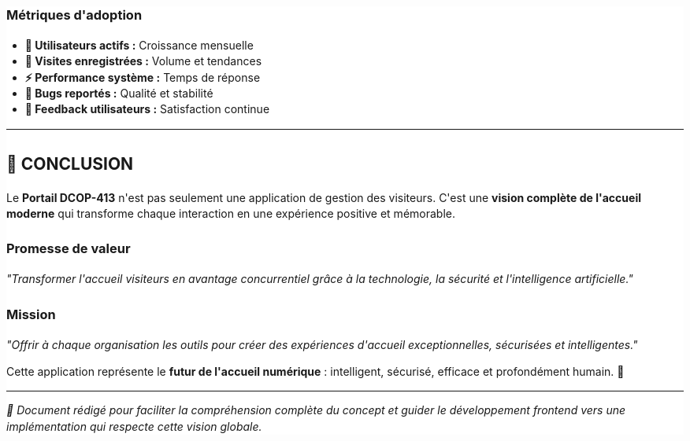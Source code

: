 ### **Métriques d'adoption**
- **👥 Utilisateurs actifs :** Croissance mensuelle
- **📝 Visites enregistrées :** Volume et tendances
- **⚡ Performance système :** Temps de réponse
- **🐛 Bugs reportés :** Qualité et stabilité
- **💬 Feedback utilisateurs :** Satisfaction continue

---

## 🌟 **CONCLUSION**

Le **Portail DCOP-413** n'est pas seulement une application de gestion des visiteurs. C'est une **vision complète de l'accueil moderne** qui transforme chaque interaction en une expérience positive et mémorable.

### **Promesse de valeur**
*"Transformer l'accueil visiteurs en avantage concurrentiel grâce à la technologie, la sécurité et l'intelligence artificielle."*

### **Mission**
*"Offrir à chaque organisation les outils pour créer des expériences d'accueil exceptionnelles, sécurisées et intelligentes."*

Cette application représente le **futur de l'accueil numérique** : intelligent, sécurisé, efficace et profondément humain. 🚀

---

*📝 Document rédigé pour faciliter la compréhension complète du concept et guider le développement frontend vers une implémentation qui respecte cette vision globale.*
